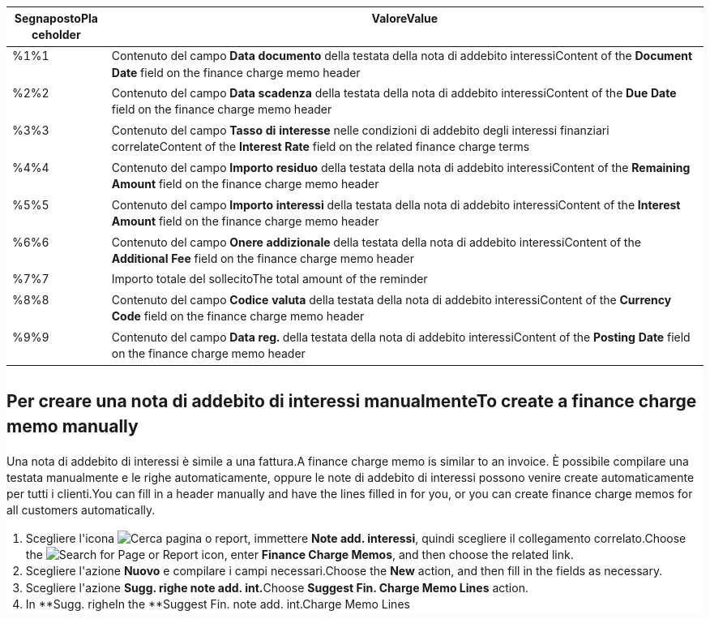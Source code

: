 |<span data-ttu-id="5e5d9-264">Segnaposto</span><span class="sxs-lookup"><span data-stu-id="5e5d9-264">Placeholder</span></span>|<span data-ttu-id="5e5d9-265">Valore</span><span class="sxs-lookup"><span data-stu-id="5e5d9-265">Value</span></span>|  
|-----------------|-----------|  
|<span data-ttu-id="5e5d9-266">%1</span><span class="sxs-lookup"><span data-stu-id="5e5d9-266">%1</span></span>|<span data-ttu-id="5e5d9-267">Contenuto del campo **Data documento** della testata della nota di addebito interessi</span><span class="sxs-lookup"><span data-stu-id="5e5d9-267">Content of the **Document Date** field on the finance charge memo header</span></span>|  
|<span data-ttu-id="5e5d9-268">%2</span><span class="sxs-lookup"><span data-stu-id="5e5d9-268">%2</span></span>|<span data-ttu-id="5e5d9-269">Contenuto del campo **Data scadenza** della testata della nota di addebito interessi</span><span class="sxs-lookup"><span data-stu-id="5e5d9-269">Content of the **Due Date** field on the finance charge memo header</span></span>|  
|<span data-ttu-id="5e5d9-270">%3</span><span class="sxs-lookup"><span data-stu-id="5e5d9-270">%3</span></span>|<span data-ttu-id="5e5d9-271">Contenuto del campo **Tasso di interesse** nelle condizioni di addebito degli interessi finanziari correlate</span><span class="sxs-lookup"><span data-stu-id="5e5d9-271">Content of the **Interest Rate** field on the related finance charge terms</span></span>|  
|<span data-ttu-id="5e5d9-272">%4</span><span class="sxs-lookup"><span data-stu-id="5e5d9-272">%4</span></span>|<span data-ttu-id="5e5d9-273">Contenuto del campo **Importo residuo** della testata della nota di addebito interessi</span><span class="sxs-lookup"><span data-stu-id="5e5d9-273">Content of the **Remaining Amount** field on the finance charge memo header</span></span>|  
|<span data-ttu-id="5e5d9-274">%5</span><span class="sxs-lookup"><span data-stu-id="5e5d9-274">%5</span></span>|<span data-ttu-id="5e5d9-275">Contenuto del campo **Importo interessi** della testata della nota di addebito interessi</span><span class="sxs-lookup"><span data-stu-id="5e5d9-275">Content of the **Interest Amount** field on the finance charge memo header</span></span>|  
|<span data-ttu-id="5e5d9-276">%6</span><span class="sxs-lookup"><span data-stu-id="5e5d9-276">%6</span></span>|<span data-ttu-id="5e5d9-277">Contenuto del campo **Onere addizionale** della testata della nota di addebito interessi</span><span class="sxs-lookup"><span data-stu-id="5e5d9-277">Content of the **Additional Fee** field on the finance charge memo header</span></span>|  
|<span data-ttu-id="5e5d9-278">%7</span><span class="sxs-lookup"><span data-stu-id="5e5d9-278">%7</span></span>|<span data-ttu-id="5e5d9-279">Importo totale del sollecito</span><span class="sxs-lookup"><span data-stu-id="5e5d9-279">The total amount of the reminder</span></span>|  
|<span data-ttu-id="5e5d9-280">%8</span><span class="sxs-lookup"><span data-stu-id="5e5d9-280">%8</span></span>|<span data-ttu-id="5e5d9-281">Contenuto del campo **Codice valuta** della testata della nota di addebito interessi</span><span class="sxs-lookup"><span data-stu-id="5e5d9-281">Content of the **Currency Code** field on the finance charge memo header</span></span>|  
|<span data-ttu-id="5e5d9-282">%9</span><span class="sxs-lookup"><span data-stu-id="5e5d9-282">%9</span></span>|<span data-ttu-id="5e5d9-283">Contenuto del campo **Data reg.** della testata della nota di addebito interessi</span><span class="sxs-lookup"><span data-stu-id="5e5d9-283">Content of the **Posting Date** field on the finance charge memo header</span></span>|  

## <a name="to-create-a-finance-charge-memo-manually"></a><span data-ttu-id="5e5d9-284">Per creare una nota di addebito di interessi manualmente</span><span class="sxs-lookup"><span data-stu-id="5e5d9-284">To create a finance charge memo manually</span></span>  
<span data-ttu-id="5e5d9-285">Una nota di addebito di interessi è simile a una fattura.</span><span class="sxs-lookup"><span data-stu-id="5e5d9-285">A finance charge memo is similar to an invoice.</span></span> <span data-ttu-id="5e5d9-286">È possibile compilare una testata manualmente e le righe automaticamente, oppure le note di addebito di interessi possono venire create automaticamente per tutti i clienti.</span><span class="sxs-lookup"><span data-stu-id="5e5d9-286">You can fill in a header manually and have the lines filled in for you, or you can create finance charge memos for all customers automatically.</span></span>

1. <span data-ttu-id="5e5d9-287">Scegliere l'icona ![Cerca pagina o report](media/ui-search/search_small.png "icona Cerca pagina o report"), immettere **Note add. interessi**, quindi scegliere il collegamento correlato.</span><span class="sxs-lookup"><span data-stu-id="5e5d9-287">Choose the ![Search for Page or Report](media/ui-search/search_small.png "Search for Page or Report icon") icon, enter **Finance Charge Memos**, and then choose the related link.</span></span>  
2. <span data-ttu-id="5e5d9-288">Scegliere l'azione **Nuovo** e compilare i campi necessari.</span><span class="sxs-lookup"><span data-stu-id="5e5d9-288">Choose the **New** action, and then fill in the fields as necessary.</span></span>  
3. <span data-ttu-id="5e5d9-289">Scegliere l'azione **Sugg. righe note add. int.**</span><span class="sxs-lookup"><span data-stu-id="5e5d9-289">Choose **Suggest Fin. Charge Memo Lines** action.</span></span>
4. <span data-ttu-id="5e5d9-290">In **Sugg. righe</span><span class="sxs-lookup"><span data-stu-id="5e5d9-290">In the **Suggest Fin.</span></span> <span data-ttu-id="5e5d9-291">note add. int.</span><span class="sxs-lookup"><span data-stu-id="5e5d9-291">Charge Memo Lines</span></span>  